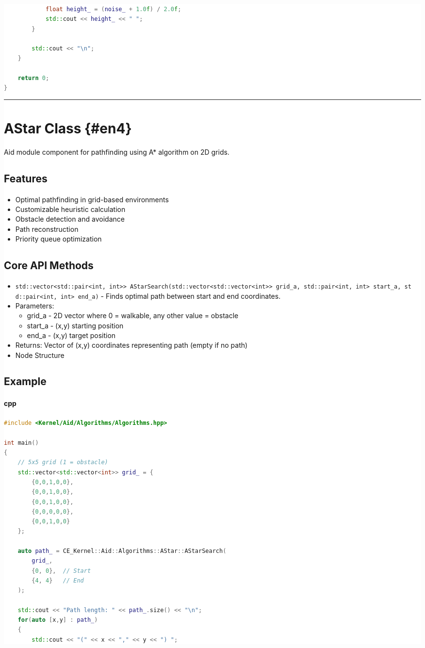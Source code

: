 ```cpp
            float height_ = (noise_ + 1.0f) / 2.0f;
            std::cout << height_ << " ";
        }
        
        std::cout << "\n";
    }

    return 0;
}
```

---

# AStar Class {#en4}
Aid module component for pathfinding using A* algorithm on 2D grids.

## Features
- Optimal pathfinding in grid-based environments
- Customizable heuristic calculation
- Obstacle detection and avoidance
- Path reconstruction
- Priority queue optimization

## Core API Methods
- ```std::vector<std::pair<int, int>> AStarSearch(std::vector<std::vector<int>> grid_a, std::pair<int, int> start_a, std::pair<int, int> end_a)``` - Finds optimal path between start and end coordinates.
- Parameters:
    - grid_a - 2D vector where 0 = walkable, any other value = obstacle
    - start_a - (x,y) starting position
    - end_a - (x,y) target position
- Returns: Vector of (x,y) coordinates representing path (empty if no path)
- Node Structure

## Example
#### cpp
```cpp
#include <Kernel/Aid/Algorithms/Algorithms.hpp>

int main() 
{
    // 5x5 grid (1 = obstacle)
    std::vector<std::vector<int>> grid_ = {
        {0,0,1,0,0},
        {0,0,1,0,0},
        {0,0,1,0,0},
        {0,0,0,0,0},
        {0,0,1,0,0}
    };

    auto path_ = CE_Kernel::Aid::Algorithms::AStar::AStarSearch(
        grid_, 
        {0, 0},  // Start 
        {4, 4}   // End
    );

    std::cout << "Path length: " << path_.size() << "\n";
    for(auto [x,y] : path_)
    {
        std::cout << "(" << x << "," << y << ") ";
```
